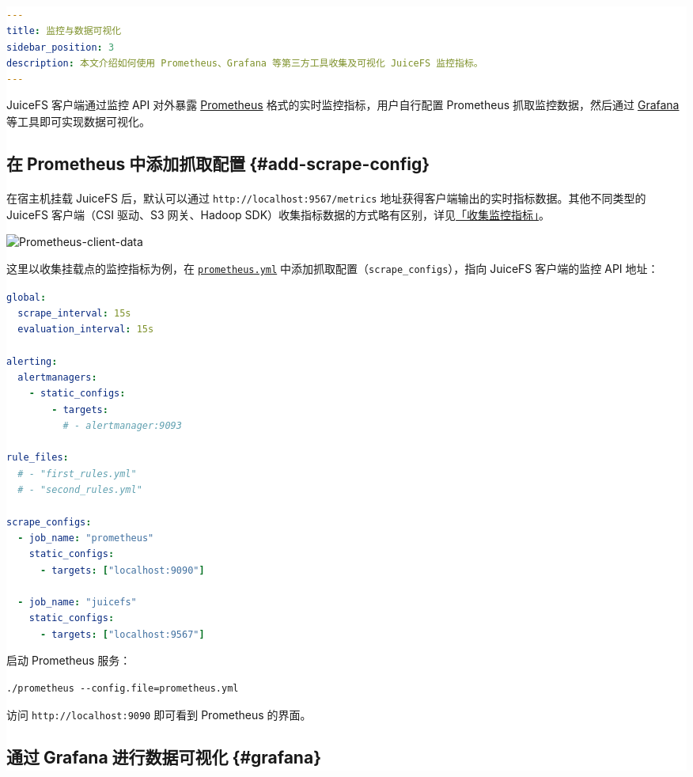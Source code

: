 ```yaml
---
title: 监控与数据可视化
sidebar_position: 3
description: 本文介绍如何使用 Prometheus、Grafana 等第三方工具收集及可视化 JuiceFS 监控指标。
---
```


JuiceFS 客户端通过监控 API 对外暴露 [Prometheus](https://prometheus.io) 格式的实时监控指标，用户自行配置 Prometheus 抓取监控数据，然后通过 [Grafana](https://grafana.com) 等工具即可实现数据可视化。

## 在 Prometheus 中添加抓取配置 {#add-scrape-config}

在宿主机挂载 JuiceFS 后，默认可以通过 `http://localhost:9567/metrics` 地址获得客户端输出的实时指标数据。其他不同类型的 JuiceFS 客户端（CSI 驱动、S3 网关、Hadoop SDK）收集指标数据的方式略有区别，详见[「收集监控指标」](#collect-metrics)。

![Prometheus-client-data](../images/prometheus-client-data.jpg)

这里以收集挂载点的监控指标为例，在 [`prometheus.yml`](https://prometheus.io/docs/prometheus/latest/configuration/configuration) 中添加抓取配置（`scrape_configs`），指向 JuiceFS 客户端的监控 API 地址：

```yaml {20-22}
global:
  scrape_interval: 15s
  evaluation_interval: 15s

alerting:
  alertmanagers:
    - static_configs:
        - targets:
          # - alertmanager:9093

rule_files:
  # - "first_rules.yml"
  # - "second_rules.yml"

scrape_configs:
  - job_name: "prometheus"
    static_configs:
      - targets: ["localhost:9090"]

  - job_name: "juicefs"
    static_configs:
      - targets: ["localhost:9567"]
```

启动 Prometheus 服务：

```shell
./prometheus --config.file=prometheus.yml
```

访问 `http://localhost:9090` 即可看到 Prometheus 的界面。

## 通过 Grafana 进行数据可视化 {#grafana}
